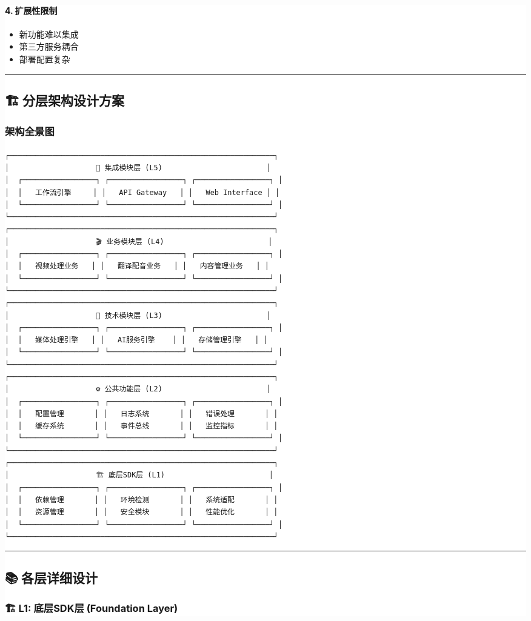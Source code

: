 #### 4. **扩展性限制**
- 新功能难以集成
- 第三方服务耦合
- 部署配置复杂

---

## 🏗️ 分层架构设计方案

### 架构全景图

```
┌─────────────────────────────────────────────────────────────┐
│                    🎯 集成模块层 (L5)                        │
│  ┌─────────────────┐ ┌─────────────────┐ ┌─────────────────┐ │
│  │   工作流引擎     │ │   API Gateway   │ │   Web Interface │ │
│  └─────────────────┘ └─────────────────┘ └─────────────────┘ │
└─────────────────────────────────────────────────────────────┘
┌─────────────────────────────────────────────────────────────┐
│                    🎬 业务模块层 (L4)                        │
│  ┌─────────────────┐ ┌─────────────────┐ ┌─────────────────┐ │
│  │   视频处理业务   │ │   翻译配音业务   │ │   内容管理业务   │ │
│  └─────────────────┘ └─────────────────┘ └─────────────────┘ │
└─────────────────────────────────────────────────────────────┘
┌─────────────────────────────────────────────────────────────┐
│                    🔧 技术模块层 (L3)                        │
│  ┌─────────────────┐ ┌─────────────────┐ ┌─────────────────┐ │
│  │   媒体处理引擎   │ │   AI服务引擎    │ │   存储管理引擎   │ │
│  └─────────────────┘ └─────────────────┘ └─────────────────┘ │
└─────────────────────────────────────────────────────────────┘
┌─────────────────────────────────────────────────────────────┐
│                    ⚙️ 公共功能层 (L2)                        │
│  ┌─────────────────┐ ┌─────────────────┐ ┌─────────────────┐ │
│  │   配置管理       │ │   日志系统       │ │   错误处理       │ │
│  │   缓存系统       │ │   事件总线       │ │   监控指标       │ │
│  └─────────────────┘ └─────────────────┘ └─────────────────┘ │
└─────────────────────────────────────────────────────────────┘
┌─────────────────────────────────────────────────────────────┐
│                    🏗️ 底层SDK层 (L1)                        │
│  ┌─────────────────┐ ┌─────────────────┐ ┌─────────────────┐ │
│  │   依赖管理       │ │   环境检测       │ │   系统适配       │ │
│  │   资源管理       │ │   安全模块       │ │   性能优化       │ │
│  └─────────────────┘ └─────────────────┘ └─────────────────┘ │
└─────────────────────────────────────────────────────────────┘
```

---

## 📚 各层详细设计

### 🏗️ L1: 底层SDK层 (Foundation Layer)
